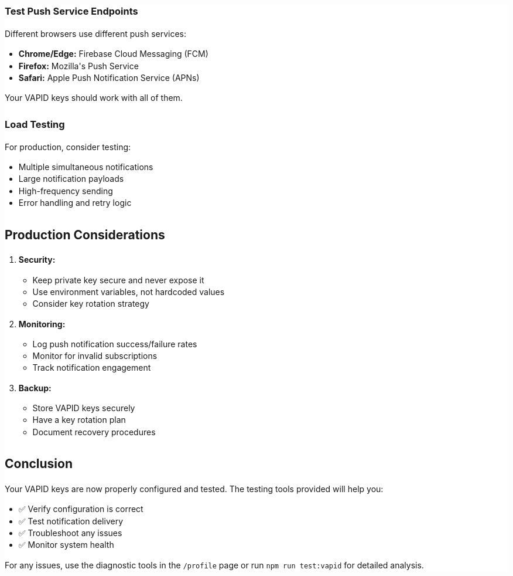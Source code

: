 ### Test Push Service Endpoints

Different browsers use different push services:
- **Chrome/Edge:** Firebase Cloud Messaging (FCM)
- **Firefox:** Mozilla's Push Service
- **Safari:** Apple Push Notification Service (APNs)

Your VAPID keys should work with all of them.

### Load Testing

For production, consider testing:
- Multiple simultaneous notifications
- Large notification payloads
- High-frequency sending
- Error handling and retry logic

## Production Considerations

1. **Security:**
   - Keep private key secure and never expose it
   - Use environment variables, not hardcoded values
   - Consider key rotation strategy

2. **Monitoring:**
   - Log push notification success/failure rates
   - Monitor for invalid subscriptions
   - Track notification engagement

3. **Backup:**
   - Store VAPID keys securely
   - Have a key rotation plan
   - Document recovery procedures

## Conclusion

Your VAPID keys are now properly configured and tested. The testing tools provided will help you:

- ✅ Verify configuration is correct
- ✅ Test notification delivery
- ✅ Troubleshoot any issues
- ✅ Monitor system health

For any issues, use the diagnostic tools in the `/profile` page or run `npm run test:vapid` for detailed analysis.